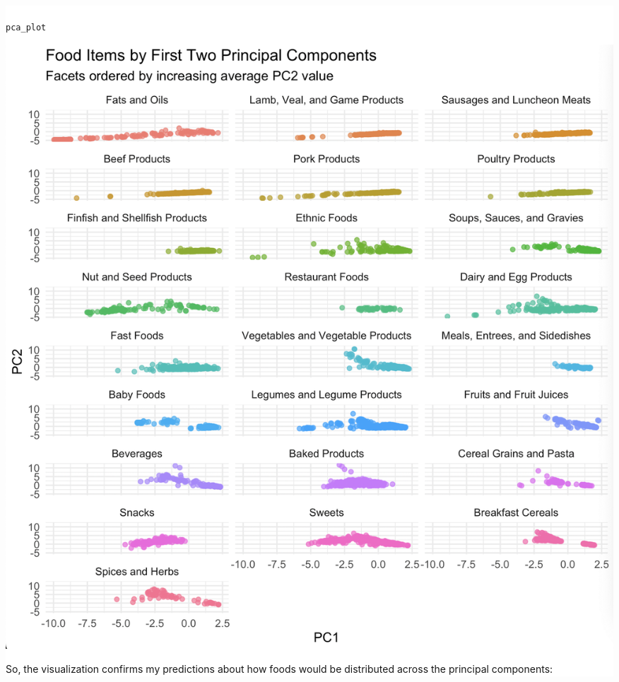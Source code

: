 ```r

pca_plot
```

![pca](pca.png)

So, the visualization confirms my predictions about how foods would be distributed across the principal components:
